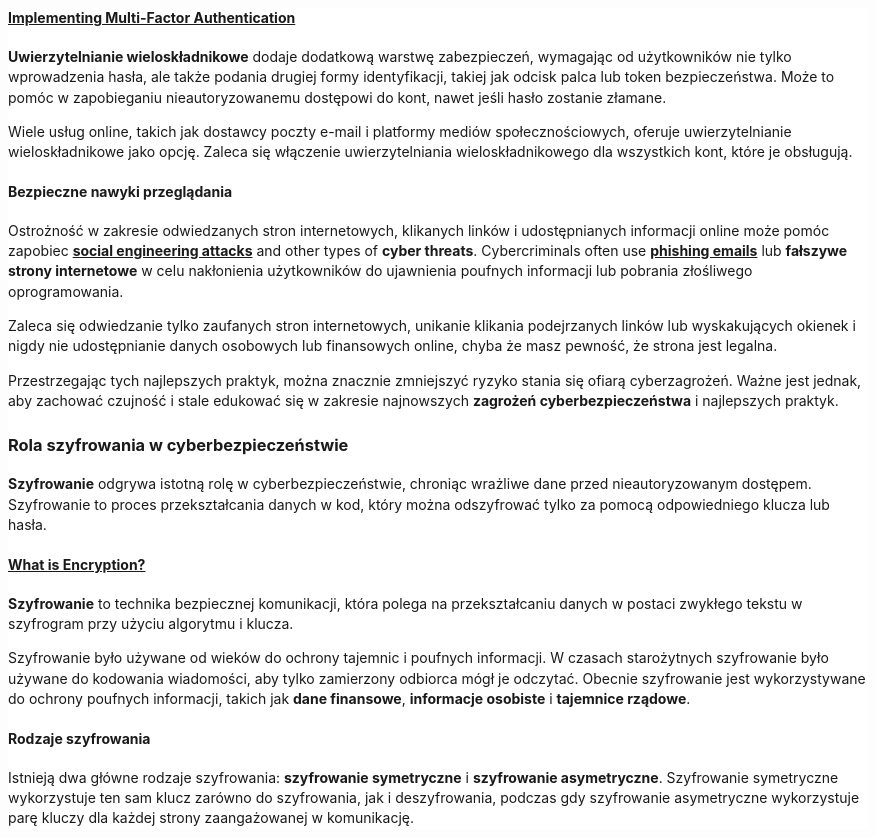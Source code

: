 #### [Implementing Multi-Factor Authentication](https://simeononsecurity.com/articles/what-are-the-diferent-kinds-of-factors-in-mfa/)

**Uwierzytelnianie wieloskładnikowe** dodaje dodatkową warstwę zabezpieczeń, wymagając od użytkowników nie tylko wprowadzenia hasła, ale także podania drugiej formy identyfikacji, takiej jak odcisk palca lub token bezpieczeństwa. Może to pomóc w zapobieganiu nieautoryzowanemu dostępowi do kont, nawet jeśli hasło zostanie złamane.

Wiele usług online, takich jak dostawcy poczty e-mail i platformy mediów społecznościowych, oferuje uwierzytelnianie wieloskładnikowe jako opcję. Zaleca się włączenie uwierzytelniania wieloskładnikowego dla wszystkich kont, które je obsługują.

#### Bezpieczne nawyki przeglądania

Ostrożność w zakresie odwiedzanych stron internetowych, klikanych linków i udostępnianych informacji online może pomóc zapobiec [**social engineering attacks**](https://simeononsecurity.com/articles/understanding-social-enginnering-attacks-and-how-to-prevent-them/) and other types of **cyber threats**. Cybercriminals often use [**phishing emails**](https://simeononsecurity.com/articles/what-is-a-common-indicator-of-a-phishing-attempt/) lub **fałszywe strony internetowe** w celu nakłonienia użytkowników do ujawnienia poufnych informacji lub pobrania złośliwego oprogramowania.

Zaleca się odwiedzanie tylko zaufanych stron internetowych, unikanie klikania podejrzanych linków lub wyskakujących okienek i nigdy nie udostępnianie danych osobowych lub finansowych online, chyba że masz pewność, że strona jest legalna.

Przestrzegając tych najlepszych praktyk, można znacznie zmniejszyć ryzyko stania się ofiarą cyberzagrożeń. Ważne jest jednak, aby zachować czujność i stale edukować się w zakresie najnowszych **zagrożeń cyberbezpieczeństwa** i najlepszych praktyk.

### Rola szyfrowania w cyberbezpieczeństwie

**Szyfrowanie** odgrywa istotną rolę w cyberbezpieczeństwie, chroniąc wrażliwe dane przed nieautoryzowanym dostępem. Szyfrowanie to proces przekształcania danych w kod, który można odszyfrować tylko za pomocą odpowiedniego klucza lub hasła.

#### [What is Encryption?](https://simeononsecurity.com/articles/a-beginners-guide-to-using-encryption-for-data-protection/)

**Szyfrowanie** to technika bezpiecznej komunikacji, która polega na przekształcaniu danych w postaci zwykłego tekstu w szyfrogram przy użyciu algorytmu i klucza.

Szyfrowanie było używane od wieków do ochrony tajemnic i poufnych informacji. W czasach starożytnych szyfrowanie było używane do kodowania wiadomości, aby tylko zamierzony odbiorca mógł je odczytać. Obecnie szyfrowanie jest wykorzystywane do ochrony poufnych informacji, takich jak **dane finansowe**, **informacje osobiste** i **tajemnice rządowe**.

#### Rodzaje szyfrowania

Istnieją dwa główne rodzaje szyfrowania: **szyfrowanie symetryczne** i **szyfrowanie asymetryczne**. Szyfrowanie symetryczne wykorzystuje ten sam klucz zarówno do szyfrowania, jak i deszyfrowania, podczas gdy szyfrowanie asymetryczne wykorzystuje parę kluczy dla każdej strony zaangażowanej w komunikację.
